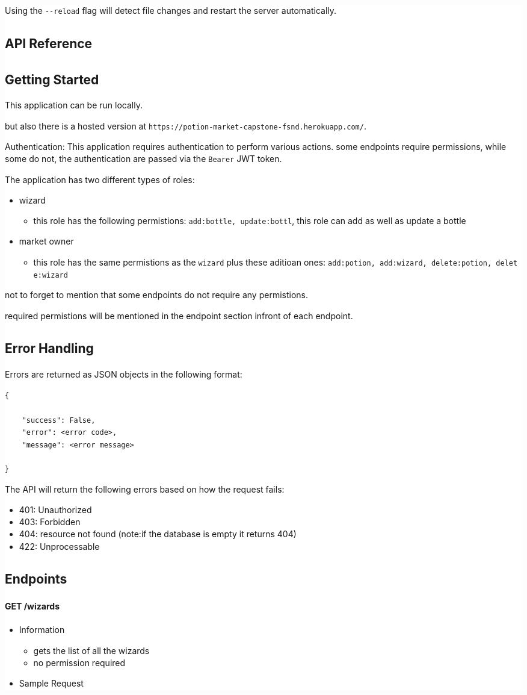 Using the `--reload` flag will detect file changes and restart the server automatically.

## API Reference

## Getting Started
This application can be run locally. 

but also there is a hosted version at `https://potion-market-capstone-fsnd.herokuapp.com/`.

Authentication: This application requires authentication to perform various actions. some endpoints require
permissions, while some do not, the authentication are passed via the `Bearer` JWT token.

The application has two different types of roles:
- wizard
  - this role has the following permistions:
  `add:bottle, update:bottl`, this role can add as well as update a bottle

- market owner
  - this role has the same permistions as the `wizard` plus these aditioan ones:
  `add:potion, add:wizard, delete:potion, delete:wizard	` 

not to forget to mention that some endpoints do not require any permistions.

required permistions will be mentioned in the endpoint section infront of each endpoint.


## Error Handling
Errors are returned as JSON objects in the following format:
```
{

    "success": False,
    "error": <error code>,
    "message": <error message>

}
```

The API will return the following errors based on how the request fails:
 - 401: Unauthorized
 - 403: Forbidden
 - 404: resource not found (note:if the database is empty it returns 404)
 - 422: Unprocessable

## Endpoints

#### GET /wizards
 - Information
   - gets the list of all the wizards
   - no permission required 
 
 - Sample Request

